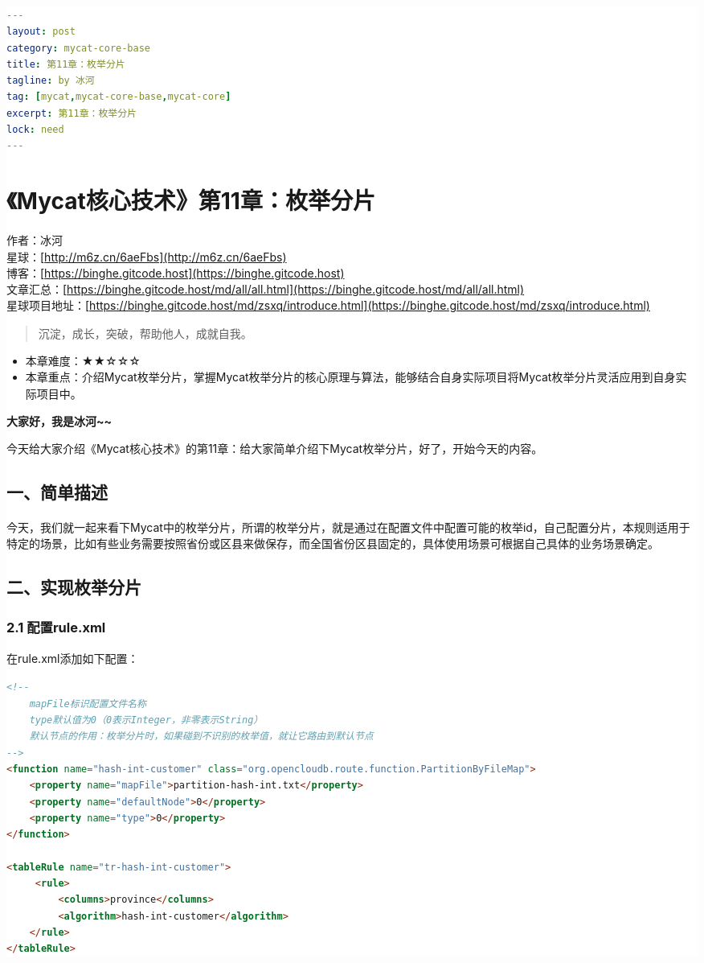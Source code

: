```yaml
---
layout: post
category: mycat-core-base
title: 第11章：枚举分片
tagline: by 冰河
tag: [mycat,mycat-core-base,mycat-core]
excerpt: 第11章：枚举分片
lock: need
---
```


# 《Mycat核心技术》第11章：枚举分片

作者：冰河
<br/>星球：[http://m6z.cn/6aeFbs](http://m6z.cn/6aeFbs)
<br/>博客：[https://binghe.gitcode.host](https://binghe.gitcode.host)
<br/>文章汇总：[https://binghe.gitcode.host/md/all/all.html](https://binghe.gitcode.host/md/all/all.html)
<br/>星球项目地址：[https://binghe.gitcode.host/md/zsxq/introduce.html](https://binghe.gitcode.host/md/zsxq/introduce.html)

> 沉淀，成长，突破，帮助他人，成就自我。

* 本章难度：★★☆☆☆
* 本章重点：介绍Mycat枚举分片，掌握Mycat枚举分片的核心原理与算法，能够结合自身实际项目将Mycat枚举分片灵活应用到自身实际项目中。

**大家好，我是冰河~~**

今天给大家介绍《Mycat核心技术》的第11章：给大家简单介绍下Mycat枚举分片，好了，开始今天的内容。

##  一、简单描述

今天，我们就一起来看下Mycat中的枚举分片，所谓的枚举分片，就是通过在配置文件中配置可能的枚举id，自己配置分片，本规则适用于特定的场景，比如有些业务需要按照省份或区县来做保存，而全国省份区县固定的，具体使用场景可根据自己具体的业务场景确定。

## 二、实现枚举分片

### 2.1 配置rule.xml

在rule.xml添加如下配置：

```html
<!-- 
    mapFile标识配置文件名称
    type默认值为0（0表示Integer，非零表示String）
    默认节点的作用：枚举分片时，如果碰到不识别的枚举值，就让它路由到默认节点    
--> 
<function name="hash-int-customer" class="org.opencloudb.route.function.PartitionByFileMap">
    <property name="mapFile">partition-hash-int.txt</property> 
    <property name="defaultNode">0</property> 
    <property name="type">0</property>
</function>

<tableRule name="tr-hash-int-customer">
     <rule>
         <columns>province</columns>
         <algorithm>hash-int-customer</algorithm>
    </rule>
</tableRule>
```
